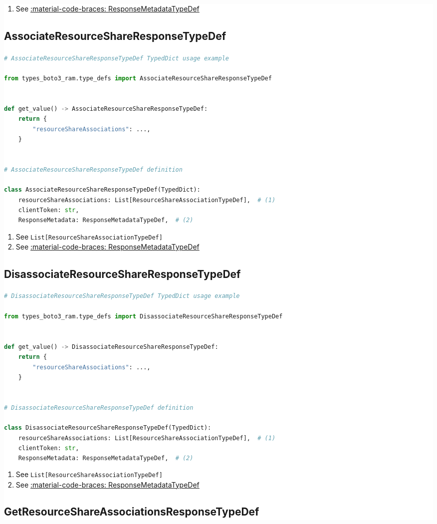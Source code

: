 1. See [:material-code-braces: ResponseMetadataTypeDef](./type_defs.md#responsemetadatatypedef)

## AssociateResourceShareResponseTypeDef

```python
# AssociateResourceShareResponseTypeDef TypedDict usage example

from types_boto3_ram.type_defs import AssociateResourceShareResponseTypeDef


def get_value() -> AssociateResourceShareResponseTypeDef:
    return {
        "resourceShareAssociations": ...,
    }


# AssociateResourceShareResponseTypeDef definition

class AssociateResourceShareResponseTypeDef(TypedDict):
    resourceShareAssociations: List[ResourceShareAssociationTypeDef],  # (1)
    clientToken: str,
    ResponseMetadata: ResponseMetadataTypeDef,  # (2)
```

1. See `List[ResourceShareAssociationTypeDef]`
2. See [:material-code-braces: ResponseMetadataTypeDef](./type_defs.md#responsemetadatatypedef)

## DisassociateResourceShareResponseTypeDef

```python
# DisassociateResourceShareResponseTypeDef TypedDict usage example

from types_boto3_ram.type_defs import DisassociateResourceShareResponseTypeDef


def get_value() -> DisassociateResourceShareResponseTypeDef:
    return {
        "resourceShareAssociations": ...,
    }


# DisassociateResourceShareResponseTypeDef definition

class DisassociateResourceShareResponseTypeDef(TypedDict):
    resourceShareAssociations: List[ResourceShareAssociationTypeDef],  # (1)
    clientToken: str,
    ResponseMetadata: ResponseMetadataTypeDef,  # (2)
```

1. See `List[ResourceShareAssociationTypeDef]`
2. See [:material-code-braces: ResponseMetadataTypeDef](./type_defs.md#responsemetadatatypedef)

## GetResourceShareAssociationsResponseTypeDef
